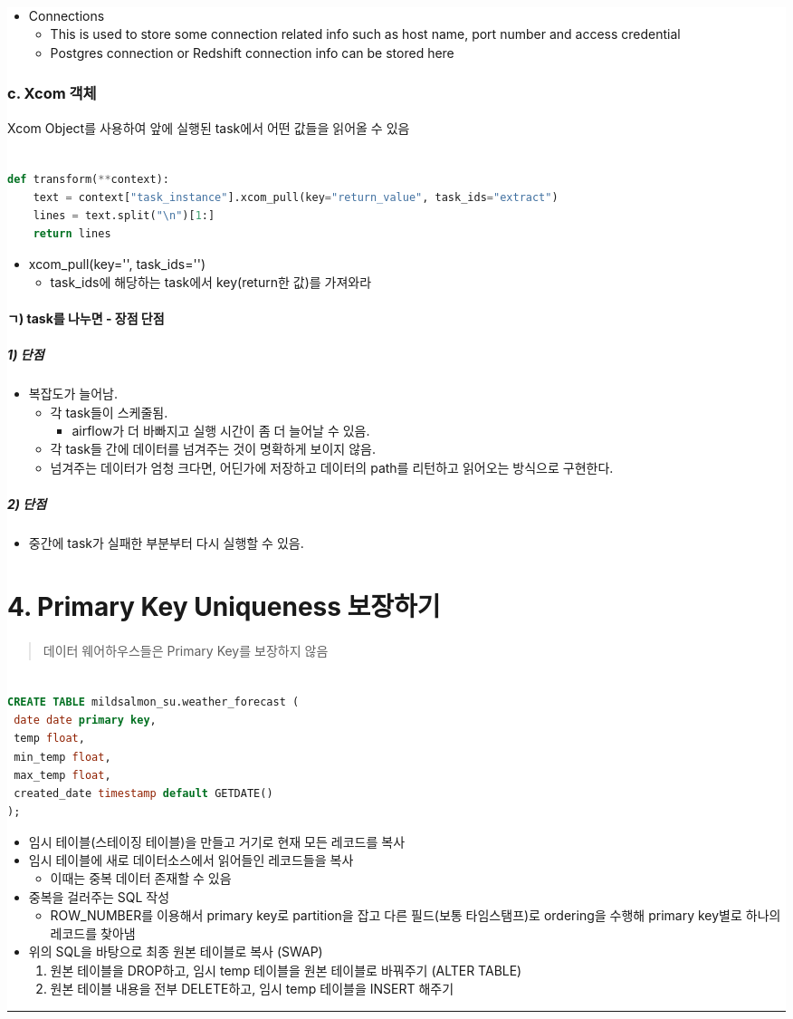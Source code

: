 
- Connections
	- This is used to store some connection related info such as host name, port number and access credential
	- Postgres connection or Redshift connection info can be stored here

### c. Xcom 객체

Xcom Object를 사용하여 앞에 실행된 task에서 어떤 값들을 읽어올 수 있음

```python

def transform(**context):
    text = context["task_instance"].xcom_pull(key="return_value", task_ids="extract")
    lines = text.split("\n")[1:]
    return lines

```

- xcom_pull(key='', task_ids='')
	- task_ids에 해당하는 task에서 key(return한 값)를 가져와라

#### ㄱ) task를 나누면 - 장점 단점

##### 1) 단점

- 복잡도가 늘어남.
	- 각 task들이 스케줄됨.
		- airflow가 더 바빠지고 실행 시간이 좀 더 늘어날 수 있음.
	- 각 task들 간에 데이터를 넘겨주는 것이 명확하게 보이지 않음.
	- 넘겨주는 데이터가 엄청 크다면, 어딘가에 저장하고 데이터의 path를 리턴하고 읽어오는 방식으로 구현한다.

##### 2) 단점

- 중간에 task가 실패한 부분부터 다시 실행할 수 있음.

# 4. Primary Key Uniqueness 보장하기

> 데이터 웨어하우스들은 Primary Key를 보장하지 않음

```sql

CREATE TABLE mildsalmon_su.weather_forecast (
 date date primary key,
 temp float,
 min_temp float,
 max_temp float,
 created_date timestamp default GETDATE()
);

```

 - 임시 테이블(스테이징 테이블)을 만들고 거기로 현재 모든 레코드를 복사
 - 임시 테이블에 새로 데이터소스에서 읽어들인 레코드들을 복사
	 - 이때는 중복 데이터 존재할 수 있음
 - 중복을 걸러주는 SQL 작성
	 - ROW_NUMBER를 이용해서 primary key로 partition을 잡고 다른 필드(보통 타임스탬프)로 ordering을 수행해 primary key별로 하나의 레코드를 찾아냄
 - 위의 SQL을 바탕으로 최종 원본 테이블로 복사 (SWAP)
	 1. 원본 테이블을 DROP하고, 임시 temp 테이블을 원본 테이블로 바꿔주기 (ALTER TABLE)
	 2. 원본 테이블 내용을 전부 DELETE하고, 임시 temp 테이블을 INSERT 해주기

---